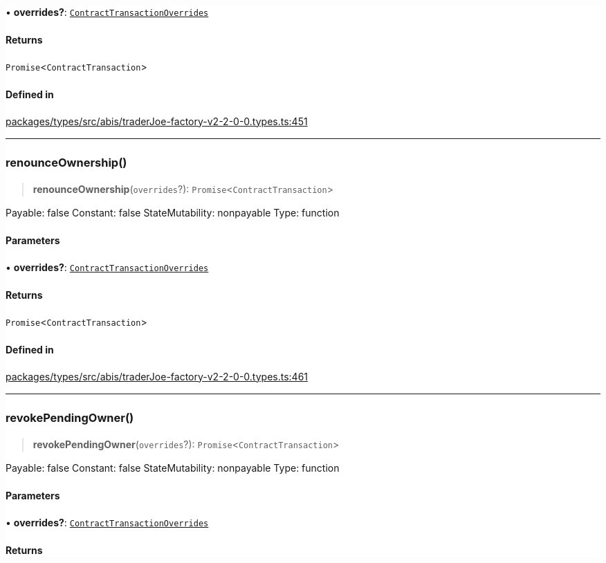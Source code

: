 • **overrides?**: [`ContractTransactionOverrides`](../../../type-aliases/ContractTransactionOverrides.md)

#### Returns

`Promise`\<`ContractTransaction`\>

#### Defined in

[packages/types/src/abis/traderJoe-factory-v2-2-0-0.types.ts:451](https://github.com/niZmosis/dex-toolkit/blob/3d8b41b44787b30fbea5de3ab4737662ffb61bc8/packages/types/src/abis/traderJoe-factory-v2-2-0-0.types.ts#L451)

***

### renounceOwnership()

> **renounceOwnership**(`overrides`?): `Promise`\<`ContractTransaction`\>

Payable: false
Constant: false
StateMutability: nonpayable
Type: function

#### Parameters

• **overrides?**: [`ContractTransactionOverrides`](../../../type-aliases/ContractTransactionOverrides.md)

#### Returns

`Promise`\<`ContractTransaction`\>

#### Defined in

[packages/types/src/abis/traderJoe-factory-v2-2-0-0.types.ts:461](https://github.com/niZmosis/dex-toolkit/blob/3d8b41b44787b30fbea5de3ab4737662ffb61bc8/packages/types/src/abis/traderJoe-factory-v2-2-0-0.types.ts#L461)

***

### revokePendingOwner()

> **revokePendingOwner**(`overrides`?): `Promise`\<`ContractTransaction`\>

Payable: false
Constant: false
StateMutability: nonpayable
Type: function

#### Parameters

• **overrides?**: [`ContractTransactionOverrides`](../../../type-aliases/ContractTransactionOverrides.md)

#### Returns
